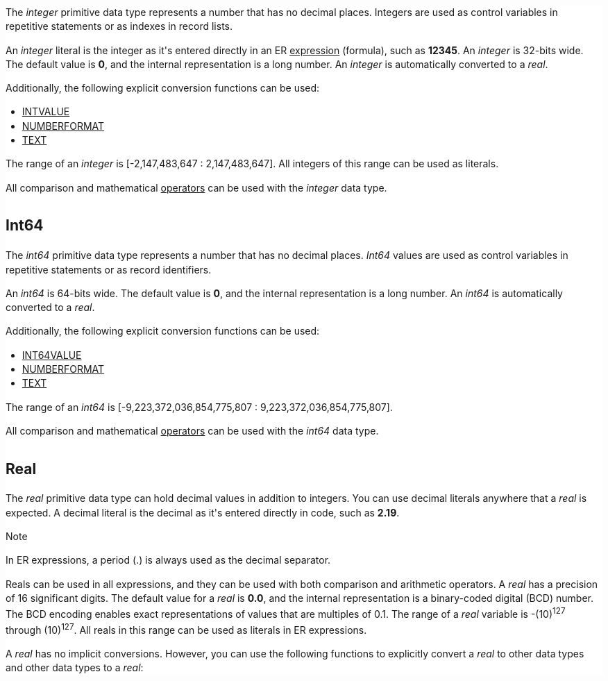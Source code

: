 The *integer* primitive data type represents a number that has no decimal places. Integers are used as control variables in repetitive statements or as indexes in record lists.

An *integer* literal is the integer as it's entered directly in an ER [expression](general-electronic-reporting-formula-designer.md#formula-designer-overview) (formula), such as **12345**. An *integer* is 32-bits wide. The default value is **0**, and the internal representation is a long number. An *integer* is automatically converted to a *real*.

Additionally, the following explicit conversion functions can be used:

- [INTVALUE](er-functions-conversion-intvalue.md)
- [NUMBERFORMAT](er-functions-text-numberformat.md)
- [TEXT](er-functions-text-text.md)

The range of an *integer* is \[-2,147,483,647 : 2,147,483,647\]. All integers of this range can be used as literals.

All comparison and mathematical [operators](er-formula-language.md#Operators) can be used with the *integer* data type.

## <a name="int64"></a>Int64

The *int64* primitive data type represents a number that has no decimal places. *Int64* values are used as control variables in repetitive statements or as record identifiers.

An *int64* is 64-bits wide. The default value is **0**, and the internal representation is a long number. An *int64* is automatically converted to a *real*.

Additionally, the following explicit conversion functions can be used:

- [INT64VALUE](er-functions-conversion-int64value.md)
- [NUMBERFORMAT](er-functions-text-numberformat.md)
- [TEXT](er-functions-text-text.md)

The range of an *int64* is \[-9,223,372,036,854,775,807 : 9,223,372,036,854,775,807\].

All comparison and mathematical [operators](er-formula-language.md#Operators) can be used with the *int64* data type.

## <a name="real"></a>Real

The *real* primitive data type can hold decimal values in addition to integers. You can use decimal literals anywhere that a *real* is expected. A decimal literal is the decimal as it's entered directly in code, such as **2.19**.

> [!NOTE]
> In ER expressions, a period (.) is always used as the decimal separator.

Reals can be used in all expressions, and they can be used with both comparison and arithmetic operators. A *real* has a precision of 16 significant digits. The default value for a *real* is **0.0**, and the internal representation is a binary-coded digital (BCD) number. The BCD encoding enables exact representations of values that are multiples of 0.1. The range of a *real* variable is -(10)<sup>127</sup> through (10)<sup>127</sup>. All reals in this range can be used as literals in ER expressions.

A *real* has no implicit conversions. However, you can use the following functions to explicitly convert a *real* to other data types and other data types to a *real*:

